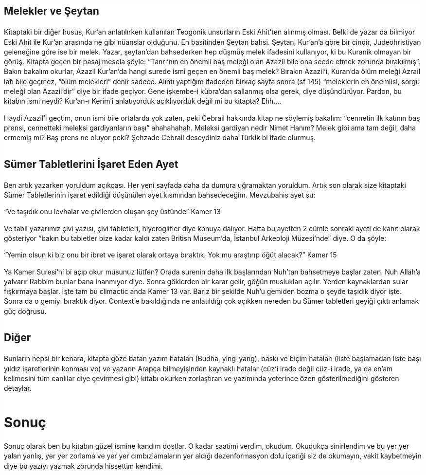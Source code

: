 ## Melekler ve Şeytan

Kitaptaki bir diğer husus, Kur’an anlatılırken kullanılan Teogonik unsurların Eski Ahit’ten alınmış olması. Belki de yazar da bilmiyor Eski Ahit ile Kur’an arasında ne gibi nüanslar olduğunu. En basitinden Şeytan bahsi. Şeytan, Kur’an’a göre bir cindir, Judeohristiyan geleneğine göre ise bir melek. Yazar, şeytan’dan bahsederken hep düşmüş melek ifadesini kullanıyor, ki bu Kuranik olmayan bir görüş. Kitapta geçen bir pasaj mesela şöyle: “Tanrı’nın en önemli baş meleği olan Azazil bile ona secde etmek zorunda bırakılmış”. Bakın bakalım okurlar, Azazil Kur’an’da hangi surede ismi geçen en önemli baş melek? Bırakın Azazil’i, Kuran’da ölüm meleği Azrail lafı bile geçmez, “ölüm melekleri” denir sadece. Alıntı yaptığım ifadeden birkaç sayfa sonra (sf 145) “meleklerin en önemlisi, sorgu meleği olan Azazil’dir” diye bir ifade geçiyor. Gene işkembe-i kübra’dan sallanmış olsa gerek, diye düşündürüyor. Pardon, bu kitabın ismi neydi? Kur’an-ı Kerim’i anlatıyorduk açıklıyorduk değil mi bu kitapta? Ehh….

Haydi Azazil’i geçtim, onun ismi bile ortalarda yok zaten, peki Cebrail hakkında kitap ne söylemiş bakalım: “cennetin ilk katının baş prensi, cennetteki meleksi gardiyanların başı” ahahahahah. Meleksi gardiyan nedir Nimet Hanım? Melek gibi ama tam değil, daha ermemiş mi? Baş prens ne oluyor peki? Şehzade Cebrail deseydiniz daha Türkik bi ifade olurmuş.

## Sümer Tabletlerini İşaret Eden Ayet

Ben artık yazarken yoruldum açıkçası. Her yeni sayfada daha da dumura uğramaktan yoruldum. Artık son olarak size kitaptaki Sümer Tabletlerinin işaret edildiği düşünülen ayet kısmından bahsedeceğim. Mevzubahis ayet şu:

“Ve taşıdık onu levhalar ve çivilerden oluşan şey üstünde” Kamer 13

Ve tabii yazarımız çivi yazısı, çivi tabletleri, hiyeroglifler diye konuya dalıyor. Hatta bu ayetten 2 cümle sonraki ayeti de kanıt olarak gösteriyor “bakın bu tabletler bize kadar kaldı zaten British Museum’da, İstanbul Arkeoloji Müzesi’nde” diye. O da şöyle:

“Yemin olsun ki biz onu bir ibret ve işaret olarak ortaya bıraktık. Yok mu araştırıp öğüt alacak?” Kamer 15

Ya Kamer Suresi’ni bi açıp okur musunuz lütfen? Orada surenin daha ilk başlarından Nuh’tan bahsetmeye başlar zaten. Nuh Allah’a yalvarır Rabbim bunlar bana inanmıyor diye. Sonra göklerden bir karar gelir, göğün muslukları açılır. Yerden kaynaklardan sular fışkırmaya başlar. İşte tam bu climactic anda Kamer 13 var. Bariz bir şekilde Nuh’u gemiden bozma o şeyde taşıdık diyor işte. Sonra da o gemiyi bıraktık diyor. Context’e bakıldığında ne anlatıldığı çok açıkken nereden bu Sümer tabletleri geyiği çıktı anlamak güç doğrusu.

## Diğer

Bunların hepsi bir kenara, kitapta göze batan yazım hataları (Budha, ying-yang), baskı ve biçim hataları (liste başlamadan liste başı yıldız işaretlerinin konması vb) ve yazarın Arapça bilmeyişinden kaynaklı hatalar (cüz’i irade değil cüz-i irade, ya da en’am kelimesini tüm canlılar diye çevirmesi gibi) kitabı okurken zorlaştıran ve yazımında yeterince özen gösterilmediğini gösteren detaylar.

# Sonuç

Sonuç olarak ben bu kitabın güzel ismine kandım dostlar. O kadar saatimi verdim, okudum. Okudukça sinirlendim ve bu yer yer yalan yanlış, yer yer zorlama ve yer yer cımbızlamaların yer aldığı dezenformasyon dolu içeriği siz de okumayın, vakit kaybetmeyin diye bu yazıyı yazmak zorunda hissettim kendimi.
